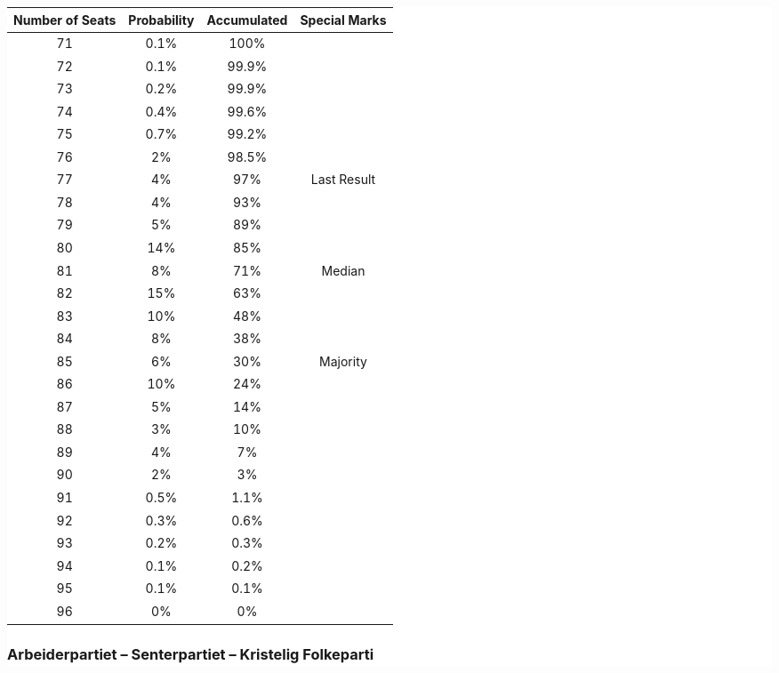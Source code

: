 | Number of Seats | Probability | Accumulated | Special Marks |
|:---------------:|:-----------:|:-----------:|:-------------:|
| 71 | 0.1% | 100% |  |
| 72 | 0.1% | 99.9% |  |
| 73 | 0.2% | 99.9% |  |
| 74 | 0.4% | 99.6% |  |
| 75 | 0.7% | 99.2% |  |
| 76 | 2% | 98.5% |  |
| 77 | 4% | 97% | Last Result |
| 78 | 4% | 93% |  |
| 79 | 5% | 89% |  |
| 80 | 14% | 85% |  |
| 81 | 8% | 71% | Median |
| 82 | 15% | 63% |  |
| 83 | 10% | 48% |  |
| 84 | 8% | 38% |  |
| 85 | 6% | 30% | Majority |
| 86 | 10% | 24% |  |
| 87 | 5% | 14% |  |
| 88 | 3% | 10% |  |
| 89 | 4% | 7% |  |
| 90 | 2% | 3% |  |
| 91 | 0.5% | 1.1% |  |
| 92 | 0.3% | 0.6% |  |
| 93 | 0.2% | 0.3% |  |
| 94 | 0.1% | 0.2% |  |
| 95 | 0.1% | 0.1% |  |
| 96 | 0% | 0% |  |

### Arbeiderpartiet – Senterpartiet – Kristelig Folkeparti
